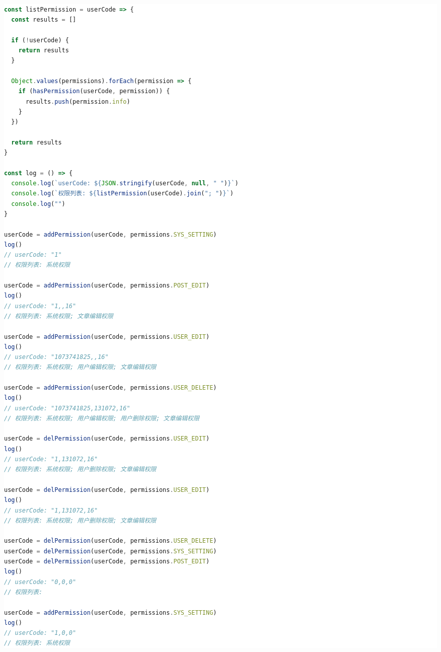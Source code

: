 ```js
const listPermission = userCode => {
  const results = []

  if (!userCode) {
    return results
  }

  Object.values(permissions).forEach(permission => {
    if (hasPermission(userCode, permission)) {
      results.push(permission.info)
    }
  })

  return results
}

const log = () => {
  console.log(`userCode: ${JSON.stringify(userCode, null, " ")}`)
  console.log(`权限列表: ${listPermission(userCode).join("; ")}`)
  console.log("")
}

userCode = addPermission(userCode, permissions.SYS_SETTING)
log()
// userCode: "1"
// 权限列表: 系统权限

userCode = addPermission(userCode, permissions.POST_EDIT)
log()
// userCode: "1,,16"
// 权限列表: 系统权限; 文章编辑权限

userCode = addPermission(userCode, permissions.USER_EDIT)
log()
// userCode: "1073741825,,16"
// 权限列表: 系统权限; 用户编辑权限; 文章编辑权限

userCode = addPermission(userCode, permissions.USER_DELETE)
log()
// userCode: "1073741825,131072,16"
// 权限列表: 系统权限; 用户编辑权限; 用户删除权限; 文章编辑权限

userCode = delPermission(userCode, permissions.USER_EDIT)
log()
// userCode: "1,131072,16"
// 权限列表: 系统权限; 用户删除权限; 文章编辑权限

userCode = delPermission(userCode, permissions.USER_EDIT)
log()
// userCode: "1,131072,16"
// 权限列表: 系统权限; 用户删除权限; 文章编辑权限

userCode = delPermission(userCode, permissions.USER_DELETE)
userCode = delPermission(userCode, permissions.SYS_SETTING)
userCode = delPermission(userCode, permissions.POST_EDIT)
log()
// userCode: "0,0,0"
// 权限列表: 

userCode = addPermission(userCode, permissions.SYS_SETTING)
log()
// userCode: "1,0,0"
// 权限列表: 系统权限
```
